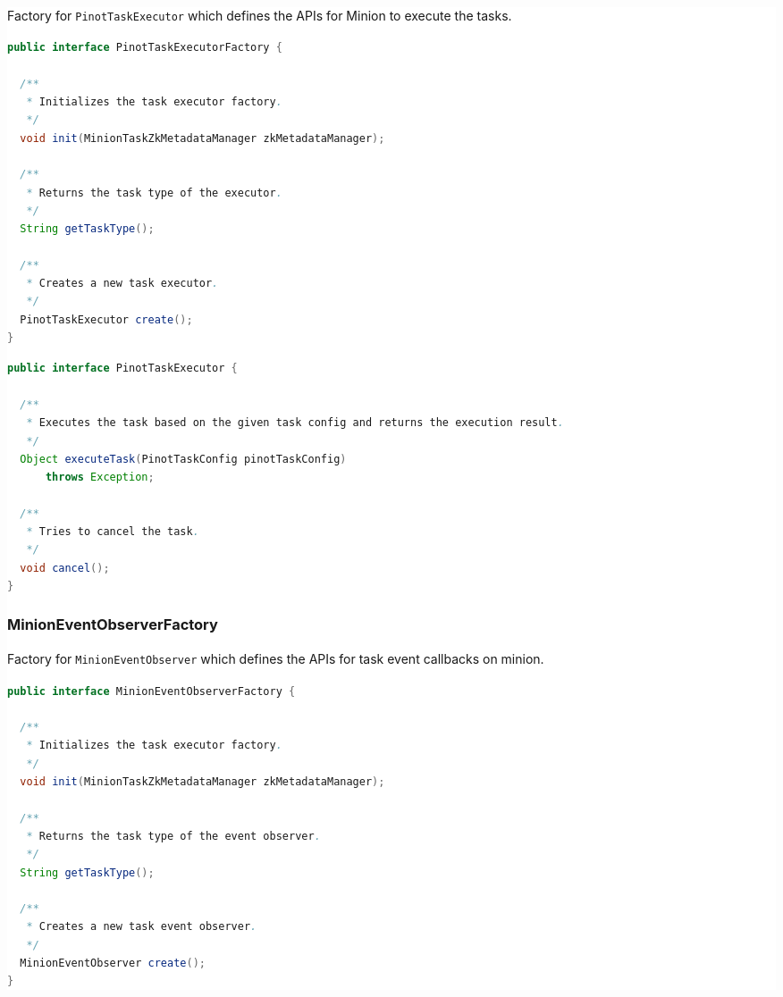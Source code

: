 Factory for `PinotTaskExecutor` which defines the APIs for Minion to execute the tasks.

```java
public interface PinotTaskExecutorFactory {

  /**
   * Initializes the task executor factory.
   */
  void init(MinionTaskZkMetadataManager zkMetadataManager);

  /**
   * Returns the task type of the executor.
   */
  String getTaskType();

  /**
   * Creates a new task executor.
   */
  PinotTaskExecutor create();
}
```

```java
public interface PinotTaskExecutor {

  /**
   * Executes the task based on the given task config and returns the execution result.
   */
  Object executeTask(PinotTaskConfig pinotTaskConfig)
      throws Exception;

  /**
   * Tries to cancel the task.
   */
  void cancel();
}
```

### MinionEventObserverFactory

Factory for `MinionEventObserver` which defines the APIs for task event callbacks on minion.

```java
public interface MinionEventObserverFactory {

  /**
   * Initializes the task executor factory.
   */
  void init(MinionTaskZkMetadataManager zkMetadataManager);

  /**
   * Returns the task type of the event observer.
   */
  String getTaskType();

  /**
   * Creates a new task event observer.
   */
  MinionEventObserver create();
}
```
